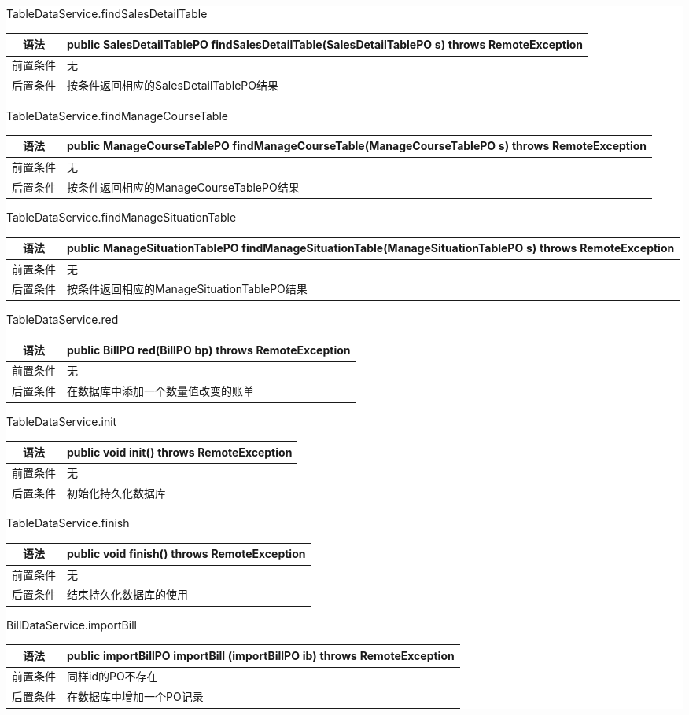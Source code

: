 TableDataService.findSalesDetailTable

| 语法   | public SalesDetailTablePO findSalesDetailTable(SalesDetailTablePO s) throws RemoteException |
| ---- | ---------------------------------------- |
| 前置条件 | 无                                        |
| 后置条件 | 按条件返回相应的SalesDetailTablePO结果             |

TableDataService.findManageCourseTable

| 语法   | public ManageCourseTablePO findManageCourseTable(ManageCourseTablePO s) throws RemoteException |
| ---- | ---------------------------------------- |
| 前置条件 | 无                                        |
| 后置条件 | 按条件返回相应的ManageCourseTablePO结果            |

TableDataService.findManageSituationTable

| 语法   | public ManageSituationTablePO findManageSituationTable(ManageSituationTablePO s) throws RemoteException |
| ---- | ---------------------------------------- |
| 前置条件 | 无                                        |
| 后置条件 | 按条件返回相应的ManageSituationTablePO结果         |

TableDataService.red

| 语法   | public BillPO red(BillPO bp) throws RemoteException |
| ---- | ---------------------------------------- |
| 前置条件 | 无                                        |
| 后置条件 | 在数据库中添加一个数量值改变的账单                        |

TableDataService.init

| 语法   | public void init() throws RemoteException |
| ---- | ---------------------------------------- |
| 前置条件 | 无                                        |
| 后置条件 | 初始化持久化数据库                                |

TableDataService.finish

| 语法   | public void finish() throws RemoteException |
| ---- | ---------------------------------------- |
| 前置条件 | 无                                        |
| 后置条件 | 结束持久化数据库的使用                              |

BillDataService.importBill

| 语法   | public importBillPO importBill (importBillPO ib) throws RemoteException |
| ---- | ---------------------------------------- |
| 前置条件 | 同样id的PO不存在                               |
| 后置条件 | 在数据库中增加一个PO记录                            |
